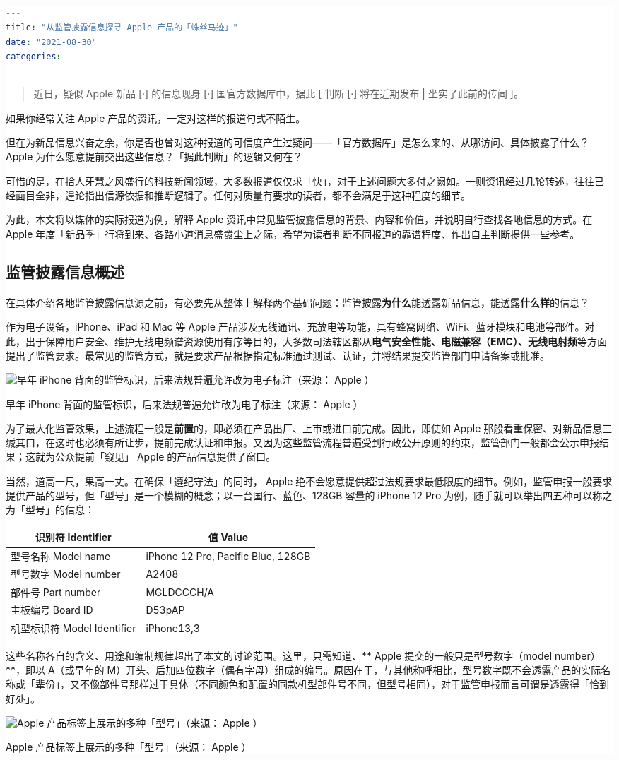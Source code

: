 ```yaml
---
title: "从监管披露信息探寻 Apple 产品的「蛛丝马迹」"
date: "2021-08-30"
categories: 
---
```


> 近日，疑似 Apple 新品 \[·\] 的信息现身 \[·\] 国官方数据库中，据此 \[ 判断 \[·\] 将在近期发布 | 坐实了此前的传闻 \]。

如果你经常关注 Apple 产品的资讯，一定对这样的报道句式不陌生。

但在为新品信息兴奋之余，你是否也曾对这种报道的可信度产生过疑问——「官方数据库」是怎么来的、从哪访问、具体披露了什么？ Apple 为什么愿意提前交出这些信息？「据此判断」的逻辑又何在？

可惜的是，在拾人牙慧之风盛行的科技新闻领域，大多数报道仅仅求「快」，对于上述问题大多付之阙如。一则资讯经过几轮转述，往往已经面目全非，遑论指出信源依据和推断逻辑了。任何对质量有要求的读者，都不会满足于这种程度的细节。

为此，本文将以媒体的实际报道为例，解释 Apple 资讯中常见监管披露信息的背景、内容和价值，并说明自行查找各地信息的方式。在 Apple 年度「新品季」行将到来、各路小道消息盛嚣尘上之际，希望为读者判断不同报道的靠谱程度、作出自主判断提供一些参考。

## 监管披露信息概述

在具体介绍各地监管披露信息源之前，有必要先从整体上解释两个基础问题：监管披露**为什么**能透露新品信息，能透露**什么样**的信息？

作为电子设备，iPhone、iPad 和 Mac 等 Apple 产品涉及无线通讯、充放电等功能，具有蜂窝网络、WiFi、蓝牙模块和电池等部件。对此，出于保障用户安全、维护无线电频谱资源使用有序等目的，大多数司法辖区都从**电气安全性能、电磁兼容（EMC）、无线电射频**等方面提出了监管要求。最常见的监管方式，就是要求产品根据指定标准通过测试、认证，并将结果提交监管部门申请备案或批准。

![早年 iPhone 背面的监管标识，后来法规普遍允许改为电子标注（来源： Apple ）](https://p178.p0.n0.cdn.getcloudapp.com/items/xQu67Yq5/8736b5a8-b6a8-4e21-8772-96fbc07436bc.jpg?v=fe25af3dbf6c49ab0ff7e6e9ab61a1c4)

早年 iPhone 背面的监管标识，后来法规普遍允许改为电子标注（来源： Apple ）

为了最大化监管效果，上述流程一般是**前置**的，即必须在产品出厂、上市或进口前完成。因此，即使如 Apple 那般看重保密、对新品信息三缄其口，在这时也必须有所让步，提前完成认证和申报。又因为这些监管流程普遍受到行政公开原则的约束，监管部门一般都会公示申报结果；这就为公众提前「窥见」 Apple 的产品信息提供了窗口。

当然，道高一尺，果高一丈。在确保「遵纪守法」的同时， Apple 绝不会愿意提供超过法规要求最低限度的细节。例如，监管申报一般要求提供产品的型号，但「型号」是一个模糊的概念；以一台国行、蓝色、128GB 容量的 iPhone 12 Pro 为例，随手就可以举出四五种可以称之为「型号」的信息：

| 识别符 Identifier | 值 Value |
| --- | --- |
| 型号名称 Model name | iPhone 12 Pro, Pacific Blue, 128GB |
| 型号数字 Model number | A2408 |
| 部件号 Part number | MGLDCCCH/A |
| 主板编号 Board ID | D53pAP |
| 机型标识符 Model Identifier | iPhone13,3 |

这些名称各自的含义、用途和编制规律超出了本文的讨论范围。这里，只需知道、*\* Apple 提交的一般只是型号数字（model number）\*\*，即以 A（或早年的 M）开头、后加四位数字（偶有字母）组成的编号。原因在于，与其他称呼相比，型号数字既不会透露产品的实际名称或「辈份」，又不像部件号那样过于具体（不同颜色和配置的同款机型部件号不同，但型号相同），对于监管申报而言可谓是透露得「恰到好处」。

![ Apple 产品标签上展示的多种「型号」（来源： Apple ）](https://p178.p0.n0.cdn.getcloudapp.com/items/12uv4Kzk/2cc20cd5-2ea6-4b74-b297-d25b16e8c1b7.png?v=8c66761ac05fa5bb3f2664e6180bee2a)

Apple 产品标签上展示的多种「型号」（来源： Apple ）
